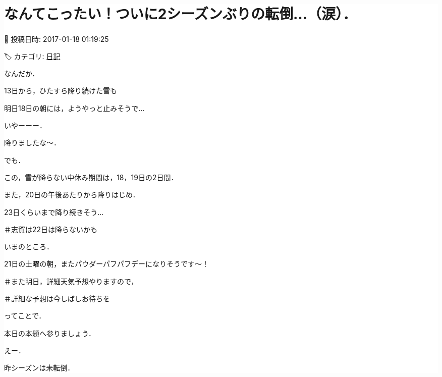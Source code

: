 # なんてこったい！ついに2シーズンぶりの転倒…（涙）．

📅 投稿日時: 2017-01-18 01:19:25

🏷️ カテゴリ: [日記](cc4b5682fb7b8b144980957a978653fb0.md)

なんだか．


13日から，ひたすら降り続けた雪も


明日18日の朝には，ようやっと止みそうで…


いやーーー．


降りましたな～．





でも．


この，雪が降らない中休み期間は，18，19日の2日間．


また，20日の午後あたりから降りはじめ．


23日くらいまで降り続きそう…


＃志賀は22日は降らないかも





いまのところ．


21日の土曜の朝，またパウダーパフパフデーになりそうです～！


＃また明日，詳細天気予想やりますので，


＃詳細な予想は今しばしお待ちを





ってことで．


本日の本題へ参りましょう．





えー．


昨シーズンは未転倒．

